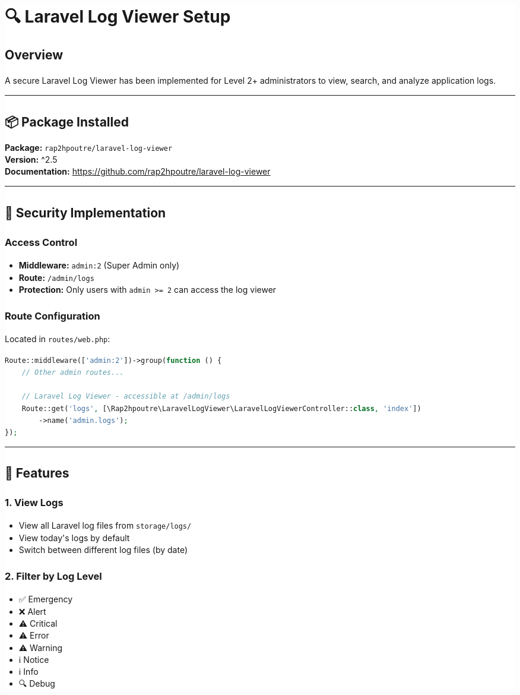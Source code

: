 # 🔍 Laravel Log Viewer Setup

## Overview
A secure Laravel Log Viewer has been implemented for Level 2+ administrators to view, search, and analyze application logs.

---

## 📦 Package Installed
**Package:** `rap2hpoutre/laravel-log-viewer`  
**Version:** ^2.5  
**Documentation:** https://github.com/rap2hpoutre/laravel-log-viewer

---

## 🔐 Security Implementation

### Access Control
- **Middleware:** `admin:2` (Super Admin only)
- **Route:** `/admin/logs`
- **Protection:** Only users with `admin >= 2` can access the log viewer

### Route Configuration
Located in `routes/web.php`:
```php
Route::middleware(['admin:2'])->group(function () {
    // Other admin routes...
    
    // Laravel Log Viewer - accessible at /admin/logs
    Route::get('logs', [\Rap2hpoutre\LaravelLogViewer\LaravelLogViewerController::class, 'index'])
        ->name('admin.logs');
});
```

---

## 🎯 Features

### 1. **View Logs**
- View all Laravel log files from `storage/logs/`
- View today's logs by default
- Switch between different log files (by date)

### 2. **Filter by Log Level**
- ✅ Emergency
- ❌ Alert
- ⚠️ Critical
- ⚠️ Error
- ⚠️ Warning
- ℹ️ Notice
- ℹ️ Info
- 🔍 Debug
